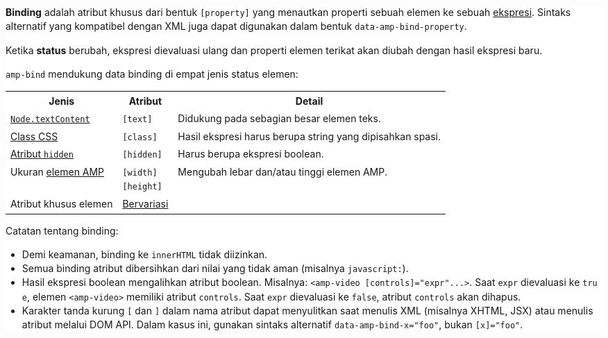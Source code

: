 **Binding** adalah atribut khusus dari bentuk `[property]` yang menautkan properti sebuah elemen ke sebuah [ekspresi](#expressions). Sintaks alternatif yang kompatibel dengan XML juga dapat digunakan dalam bentuk `data-amp-bind-property`.

Ketika **status** berubah, ekspresi dievaluasi ulang dan properti elemen terikat akan diubah dengan hasil ekspresi baru.

`amp-bind` mendukung data binding di empat jenis status elemen:

<table>
  <tr>
    <th>Jenis</th>
    <th>Atribut</th>
    <th>Detail</th>
  </tr>
  <tr>
    <td class="col-thirty"><a href="https://developer.mozilla.org/en-US/docs/Web/API/Node/textContent"><code>Node.textContent</code></a></td>
    <td class="col-thirty"><code>[text]</code></td>
    <td>Didukung pada sebagian besar elemen teks.</td>
  </tr>
  <tr>
    <td><a href="https://developer.mozilla.org/en-US/docs/Web/HTML/Global_attributes/class">Class CSS</a></td>
    <td><code>[class]</code></td>
    <td>Hasil ekspresi harus berupa string yang dipisahkan spasi.</td>
  </tr>
  <tr>
    <td><a href="https://developer.mozilla.org/en-US/docs/Web/HTML/Global_attributes/hidden">Atribut <code>hidden</code></a></td>
    <td><code>[hidden]</code></td>
    <td>Harus berupa ekspresi boolean.</td>
  </tr>
  <tr>
    <td>Ukuran <a href="../../../documentation/components/index.html">elemen AMP</a></td>
    <td><code>[width]</code><br><code>[height]</code></td>
    <td>Mengubah lebar dan/atau tinggi elemen AMP.</td>
  </tr>
  <tr>
    <td>Atribut khusus elemen</td>
    <td><a href="#element-specific-attributes">Bervariasi</a></td>
    <td></td>
  </tr>
</table>

Catatan tentang binding:

* Demi keamanan, binding ke `innerHTML` tidak diizinkan.
* Semua binding atribut dibersihkan dari nilai yang tidak aman (misalnya `javascript:`).
* Hasil ekspresi boolean mengalihkan atribut boolean. Misalnya: `<amp-video [controls]="expr"...>`. Saat `expr` dievaluasi ke `true`, elemen `<amp-video>` memiliki atribut `controls`. Saat `expr` dievaluasi ke `false`, atribut `controls` akan dihapus.
* Karakter tanda kurung `[` dan `]` dalam nama atribut dapat menyulitkan saat menulis XML (misalnya XHTML, JSX) atau menulis atribut melalui DOM API. Dalam kasus ini, gunakan sintaks alternatif `data-amp-bind-x="foo"`, bukan `[x]="foo"`.
